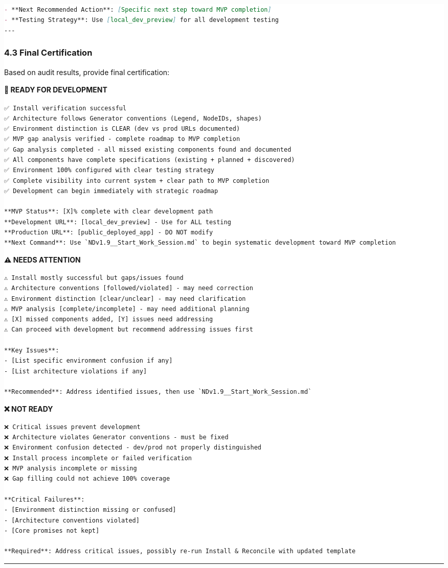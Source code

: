 ```markdown
- **Next Recommended Action**: [Specific next step toward MVP completion]
- **Testing Strategy**: Use [local_dev_preview] for all development testing
---
```

### 4.3 Final Certification

Based on audit results, provide final certification:

**🎉 READY FOR DEVELOPMENT**
```
✅ Install verification successful
✅ Architecture follows Generator conventions (Legend, NodeIDs, shapes)
✅ Environment distinction is CLEAR (dev vs prod URLs documented)
✅ MVP gap analysis verified - complete roadmap to MVP completion
✅ Gap analysis completed - all missed existing components found and documented
✅ All components have complete specifications (existing + planned + discovered)
✅ Environment 100% configured with clear testing strategy
✅ Complete visibility into current system + clear path to MVP completion
✅ Development can begin immediately with strategic roadmap

**MVP Status**: [X]% complete with clear development path
**Development URL**: [local_dev_preview] - Use for ALL testing
**Production URL**: [public_deployed_app] - DO NOT modify
**Next Command**: Use `NDv1.9__Start_Work_Session.md` to begin systematic development toward MVP completion
```

**⚠️ NEEDS ATTENTION**
```
⚠️ Install mostly successful but gaps/issues found
⚠️ Architecture conventions [followed/violated] - may need correction
⚠️ Environment distinction [clear/unclear] - may need clarification
⚠️ MVP analysis [complete/incomplete] - may need additional planning
⚠️ [X] missed components added, [Y] issues need addressing
⚠️ Can proceed with development but recommend addressing issues first

**Key Issues**:
- [List specific environment confusion if any]
- [List architecture violations if any]

**Recommended**: Address identified issues, then use `NDv1.9__Start_Work_Session.md`
```

**❌ NOT READY**
```
❌ Critical issues prevent development
❌ Architecture violates Generator conventions - must be fixed
❌ Environment confusion detected - dev/prod not properly distinguished
❌ Install process incomplete or failed verification
❌ MVP analysis incomplete or missing
❌ Gap filling could not achieve 100% coverage

**Critical Failures**:
- [Environment distinction missing or confused]
- [Architecture conventions violated]
- [Core promises not kept]

**Required**: Address critical issues, possibly re-run Install & Reconcile with updated template
```

---